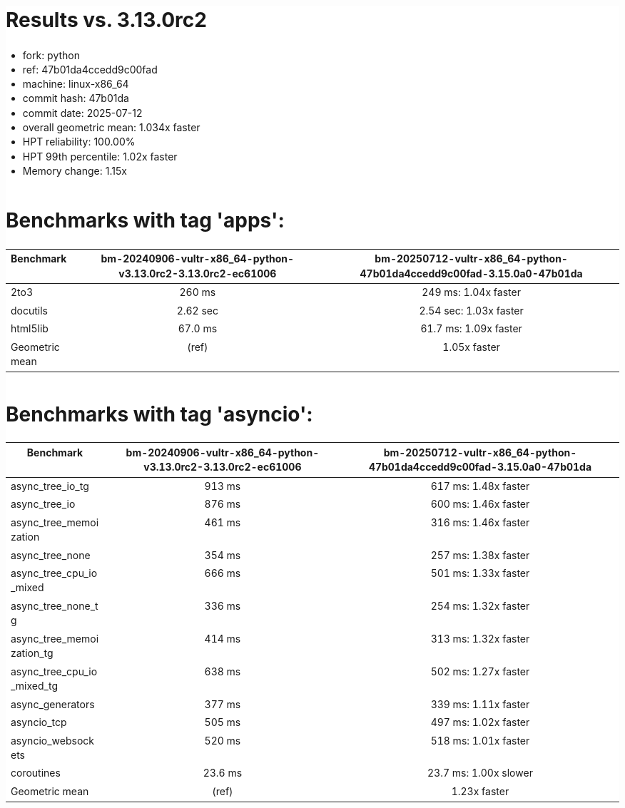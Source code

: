 # Results vs. 3.13.0rc2

- fork: python
- ref: 47b01da4ccedd9c00fad
- machine: linux-x86_64
- commit hash: 47b01da
- commit date: 2025-07-12
- overall geometric mean: 1.034x faster
- HPT reliability: 100.00%
- HPT 99th percentile: 1.02x faster
- Memory change: 1.15x

Benchmarks with tag 'apps':
===========================

| Benchmark      | bm-20240906-vultr-x86_64-python-v3.13.0rc2-3.13.0rc2-ec61006 | bm-20250712-vultr-x86_64-python-47b01da4ccedd9c00fad-3.15.0a0-47b01da |
|----------------|:------------------------------------------------------------:|:---------------------------------------------------------------------:|
| 2to3           | 260 ms                                                       | 249 ms: 1.04x faster                                                  |
| docutils       | 2.62 sec                                                     | 2.54 sec: 1.03x faster                                                |
| html5lib       | 67.0 ms                                                      | 61.7 ms: 1.09x faster                                                 |
| Geometric mean | (ref)                                                        | 1.05x faster                                                          |

Benchmarks with tag 'asyncio':
==============================

| Benchmark                  | bm-20240906-vultr-x86_64-python-v3.13.0rc2-3.13.0rc2-ec61006 | bm-20250712-vultr-x86_64-python-47b01da4ccedd9c00fad-3.15.0a0-47b01da |
|----------------------------|:------------------------------------------------------------:|:---------------------------------------------------------------------:|
| async_tree_io_tg           | 913 ms                                                       | 617 ms: 1.48x faster                                                  |
| async_tree_io              | 876 ms                                                       | 600 ms: 1.46x faster                                                  |
| async_tree_memoization     | 461 ms                                                       | 316 ms: 1.46x faster                                                  |
| async_tree_none            | 354 ms                                                       | 257 ms: 1.38x faster                                                  |
| async_tree_cpu_io_mixed    | 666 ms                                                       | 501 ms: 1.33x faster                                                  |
| async_tree_none_tg         | 336 ms                                                       | 254 ms: 1.32x faster                                                  |
| async_tree_memoization_tg  | 414 ms                                                       | 313 ms: 1.32x faster                                                  |
| async_tree_cpu_io_mixed_tg | 638 ms                                                       | 502 ms: 1.27x faster                                                  |
| async_generators           | 377 ms                                                       | 339 ms: 1.11x faster                                                  |
| asyncio_tcp                | 505 ms                                                       | 497 ms: 1.02x faster                                                  |
| asyncio_websockets         | 520 ms                                                       | 518 ms: 1.01x faster                                                  |
| coroutines                 | 23.6 ms                                                      | 23.7 ms: 1.00x slower                                                 |
| Geometric mean             | (ref)                                                        | 1.23x faster                                                          |
